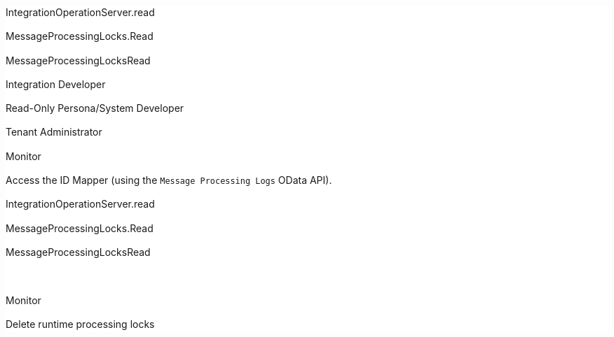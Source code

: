 </td>
<td valign="top">

IntegrationOperationServer.read

MessageProcessingLocks.Read

</td>
<td valign="top">

MessageProcessingLocksRead

</td>
<td valign="top">

Integration Developer

Read-Only Persona/System Developer

Tenant Administrator

</td>
</tr>
<tr>
<td valign="top">

Monitor

</td>
<td valign="top">

Access the ID Mapper \(using the `Message Processing Logs` OData API\).

</td>
<td valign="top">

IntegrationOperationServer.read

MessageProcessingLocks.Read

</td>
<td valign="top">

MessageProcessingLocksRead

</td>
<td valign="top">

 

</td>
</tr>
<tr>
<td valign="top">

Monitor

</td>
<td valign="top">

Delete runtime processing locks
